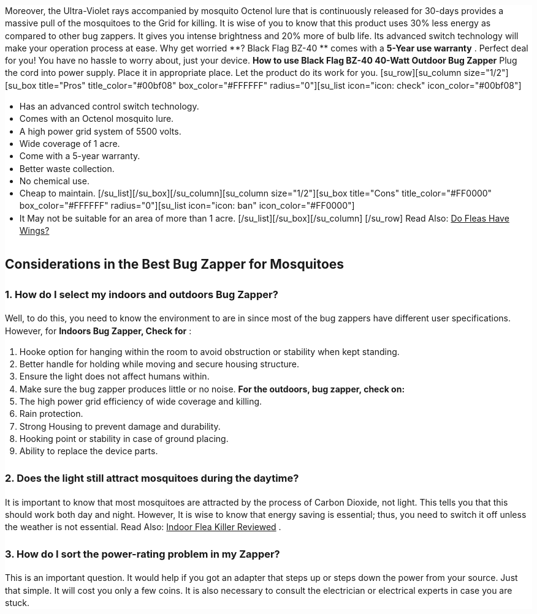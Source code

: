 Moreover, the Ultra-Violet rays accompanied by mosquito Octenol lure that is continuously released for 30-days provides a massive pull of the mosquitoes to the Grid for killing.
It is wise of you to know that this product uses 30% less energy as compared to other bug zappers. It gives you intense brightness and 20% more of bulb life. Its advanced switch technology will make your operation process at ease.
Why get worried
**? Black Flag BZ-40 **
comes with a
**5-Year use warranty**
. Perfect deal for you! You have no hassle to worry about, just your device.
**How to use Black Flag BZ-40 40-Watt Outdoor Bug Zapper**
Plug the cord into power supply. Place it in appropriate place. Let the product do its work for you.
[su_row][su_column size="1/2"][su_box title="Pros" title_color="#00bf08" box_color="#FFFFFF" radius="0"][su_list icon="icon: check" icon_color="#00bf08"]
- Has an advanced control switch technology.
- Comes with an Octenol mosquito lure.
- A high power grid system of 5500 volts.
- Wide coverage of 1 acre.
- Come with a 5-year warranty.
- Better waste collection.
- No chemical use.
- Cheap to maintain.
[/su_list][/su_box][/su_column][su_column size="1/2"][su_box title="Cons" title_color="#FF0000" box_color="#FFFFFF" radius="0"][su_list icon="icon: ban" icon_color="#FF0000"]
- It May not be suitable for an area of more than 1 acre.
[/su_list][/su_box][/su_column] [/su_row]
Read Also:
[Do Fleas Have Wings?](https://pestpolicy.com/do-fleas-have-wings/)
## Considerations in the Best Bug Zapper for Mosquitoes
### **1. How do I select my indoors and outdoors Bug Zapper?**
Well, to do this, you need to know the environment to are in since most of the bug zappers have different user specifications. However, for
**Indoors Bug Zapper, Check for**
:
1. Hooke option for hanging within the room to avoid obstruction or stability when kept standing.
2. Better handle for holding while moving and secure housing structure.
3. Ensure the light does not affect humans within.
4. Make sure the bug zapper produces little or no noise.
**For the outdoors, bug zapper, check on:**
1. The high power grid efficiency of wide coverage and killing.
2. Rain protection.
3. Strong Housing to prevent damage and durability.
4. Hooking point or stability in case of ground placing.
5. Ability to replace the device parts.
### **2. Does the light still attract mosquitoes during the daytime?**
It is important to know that most mosquitoes are attracted by the process of Carbon Dioxide, not light. This tells you that this should work both day and night.
However, It is wise to know that energy saving is essential; thus, you need to switch it off unless the weather is not essential. Read Also:
[Indoor Flea Killer Reviewed](https://pestpolicy.com/best-indoor-flea-killer/)
.
### **3. How do I sort the power-rating problem in my Zapper?**
This is an important question. It would help if you got an adapter that steps up or steps down the power from your source. Just that simple. It will cost you only a few coins. It is also necessary to consult the electrician or electrical experts in case you are stuck.